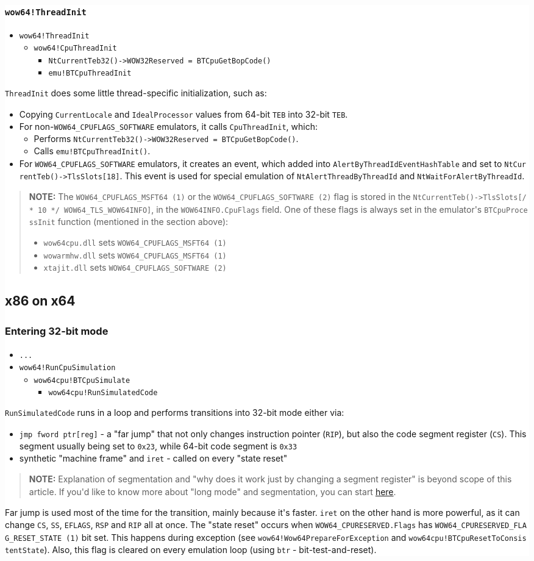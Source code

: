 ### `wow64!ThreadInit`

- `wow64!ThreadInit`
    - `wow64!CpuThreadInit`
        - `NtCurrentTeb32()->WOW32Reserved = BTCpuGetBopCode()`
        - `emu!BTCpuThreadInit`

`ThreadInit` does some little thread-specific initialization, such as:

- Copying `CurrentLocale` and `IdealProcessor` values from 64-bit `TEB` into
  32-bit `TEB`.
- For non-`WOW64_CPUFLAGS_SOFTWARE` emulators, it calls `CpuThreadInit`, which:
    - Performs `NtCurrentTeb32()->WOW32Reserved = BTCpuGetBopCode()`.
    - Calls `emu!BTCpuThreadInit()`.
- For `WOW64_CPUFLAGS_SOFTWARE` emulators, it creates an event, which added into
  `AlertByThreadIdEventHashTable` and set to `NtCurrentTeb()->TlsSlots[18]`.
  This event is used for special emulation of `NtAlertThreadByThreadId` and
  `NtWaitForAlertByThreadId`.

> **NOTE:** The `WOW64_CPUFLAGS_MSFT64 (1)` or the `WOW64_CPUFLAGS_SOFTWARE (2)`
> flag is stored in the `NtCurrentTeb()->TlsSlots[/* 10 */ WOW64_TLS_WOW64INFO]`,
> in the `WOW64INFO.CpuFlags` field. One of these flags is always set in the
> emulator's `BTCpuProcessInit` function (mentioned in the section above):
> - `wow64cpu.dll` sets `WOW64_CPUFLAGS_MSFT64 (1)`
> - `wowarmhw.dll` sets `WOW64_CPUFLAGS_MSFT64 (1)`
> - `xtajit.dll` sets `WOW64_CPUFLAGS_SOFTWARE (2)`

## x86 on x64

### Entering 32-bit mode

- `...`
- `wow64!RunCpuSimulation`
    - `wow64cpu!BTCpuSimulate`
        - `wow64cpu!RunSimulatedCode`

`RunSimulatedCode` runs in a loop and performs transitions into 32-bit mode
either via:

- `jmp fword ptr[reg]` - a "far jump" that not only changes instruction pointer (`RIP`),
  but also the code segment register (`CS`). This segment usually being set to `0x23`,
  while 64-bit code segment is `0x33`
- synthetic "machine frame" and `iret` - called on every "state reset"

> **NOTE:** Explanation of segmentation and "why does it work just by changing
> a segment register" is beyond scope of this article. If you'd like to know more about
> "long mode" and segmentation, you can start [here][osdev-long-mode].

Far jump is used most of the time for the transition, mainly because it's faster.
`iret` on the other hand is more powerful, as it can change `CS`, `SS`, `EFLAGS`, `RSP` and `RIP`
all at once. The "state reset" occurs when `WOW64_CPURESERVED.Flags` has
`WOW64_CPURESERVED_FLAG_RESET_STATE (1)` bit set. This happens during exception
(see `wow64!Wow64PrepareForException` and `wow64cpu!BTCpuResetToConsistentState`).
Also, this flag is cleared on every emulation loop (using `btr` - bit-test-and-reset).


[msdn-wow64-details]: <https://docs.microsoft.com/en-us/windows/desktop/winprog64/wow64-implementation-details>
[msdn-ums]: <https://docs.microsoft.com/en-us/windows/desktop/procthread/user-mode-scheduling>
[msdn-createenclave]: <https://docs.microsoft.com/en-us/windows/desktop/api/enclaveapi/nf-enclaveapi-createenclave>
[alex-mrdata]: <http://alex-ionescu.com/publications/euskalhack/euskalhack2017-cfg.pdf>
[injdrv]: <https://github.com/wbenny/injdrv>
[wow64log]: <http://waleedassar.blogspot.com/2013/01/wow64logdll.html>
[chakra-chpe]: <https://github.com/Microsoft/ChakraCore/search?q=CHPE&unscoped_q=CHPE>
[bruce-dang-arm64-syscall]: <https://gracefulbits.com/2018/07/26/system-call-dispatching-for-windows-on-arm64/>
[msdn-process-mitigation-dynamic-code-policy]: <https://docs.microsoft.com/en-us/windows/desktop/api/winnt/ns-winnt-_process_mitigation_dynamic_code_policy>
[osdev-long-mode]: <https://wiki.osdev.org/Setting_Up_Long_Mode>
[nynaeve-wow64-context]: <http://www.nynaeve.net/?p=191>
[rewolf-mixing-code]: <http://blog.rewolf.pl/blog/?p=102>
[channel9-chpe]: <https://channel9.msdn.com/Events/Build/2017/P4171>
[knocking-on-heavens-gate]: <http://rce.co/knockin-on-heavens-gate-dynamic-processor-mode-switching/>
[alex-closing-heavens-gate]: <http://www.alex-ionescu.com/?p=300>